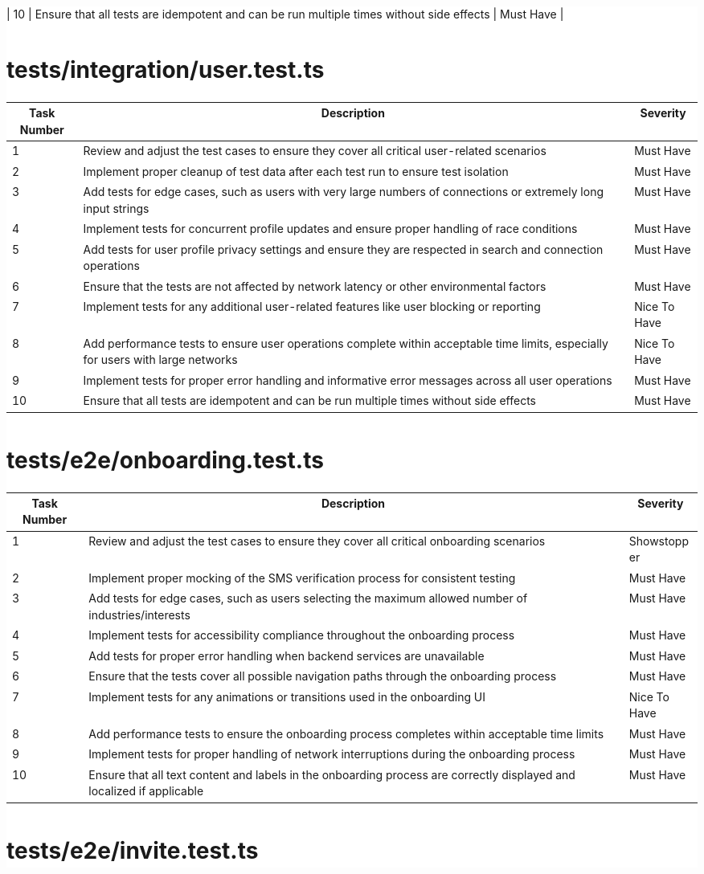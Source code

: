 | 10 | Ensure that all tests are idempotent and can be run multiple times without side effects | Must Have |

# tests/integration/user.test.ts

| Task Number | Description | Severity |
|-------------|-------------|----------|
| 1 | Review and adjust the test cases to ensure they cover all critical user-related scenarios | Must Have |
| 2 | Implement proper cleanup of test data after each test run to ensure test isolation | Must Have |
| 3 | Add tests for edge cases, such as users with very large numbers of connections or extremely long input strings | Must Have |
| 4 | Implement tests for concurrent profile updates and ensure proper handling of race conditions | Must Have |
| 5 | Add tests for user profile privacy settings and ensure they are respected in search and connection operations | Must Have |
| 6 | Ensure that the tests are not affected by network latency or other environmental factors | Must Have |
| 7 | Implement tests for any additional user-related features like user blocking or reporting | Nice To Have |
| 8 | Add performance tests to ensure user operations complete within acceptable time limits, especially for users with large networks | Nice To Have |
| 9 | Implement tests for proper error handling and informative error messages across all user operations | Must Have |
| 10 | Ensure that all tests are idempotent and can be run multiple times without side effects | Must Have |

# tests/e2e/onboarding.test.ts

| Task Number | Description | Severity |
|-------------|-------------|----------|
| 1 | Review and adjust the test cases to ensure they cover all critical onboarding scenarios | Showstopper |
| 2 | Implement proper mocking of the SMS verification process for consistent testing | Must Have |
| 3 | Add tests for edge cases, such as users selecting the maximum allowed number of industries/interests | Must Have |
| 4 | Implement tests for accessibility compliance throughout the onboarding process | Must Have |
| 5 | Add tests for proper error handling when backend services are unavailable | Must Have |
| 6 | Ensure that the tests cover all possible navigation paths through the onboarding process | Must Have |
| 7 | Implement tests for any animations or transitions used in the onboarding UI | Nice To Have |
| 8 | Add performance tests to ensure the onboarding process completes within acceptable time limits | Must Have |
| 9 | Implement tests for proper handling of network interruptions during the onboarding process | Must Have |
| 10 | Ensure that all text content and labels in the onboarding process are correctly displayed and localized if applicable | Must Have |

# tests/e2e/invite.test.ts
